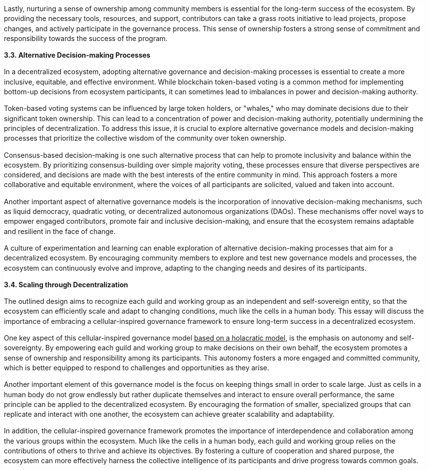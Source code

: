 Lastly, nurturing a sense of ownership among community members is essential for the long-term success of the ecosystem. By providing the necessary tools, resources, and support, contributors can take a grass roots initiative to lead projects, propose changes, and actively participate in the governance process. This sense of ownership fosters a strong sense of commitment and responsibility towards the success of the program.

**3.3. Alternative Decision-making Processes**

In a decentralized ecosystem, adopting alternative governance and decision-making processes is essential to create a more inclusive, equitable, and effective environment. While blockchain token-based voting is a common method for implementing bottom-up decisions from ecosystem participants, it can sometimes lead to imbalances in power and decision-making authority.

Token-based voting systems can be influenced by large token holders, or "whales," who may dominate decisions due to their significant token ownership. This can lead to a concentration of power and decision-making authority, potentially undermining the principles of decentralization. To address this issue, it is crucial to explore alternative governance models and decision-making processes that prioritize the collective wisdom of the community over token ownership.

Consensus-based decision-making is one such alternative process that can help to promote inclusivity and balance within the ecosystem. By prioritizing consensus-building over simple majority voting, these processes ensure that diverse perspectives are considered, and decisions are made with the best interests of the entire community in mind. This approach fosters a more collaborative and equitable environment, where the voices of all participants are solicited, valued and taken into account.

Another important aspect of alternative governance models is the incorporation of innovative decision-making mechanisms, such as liquid democracy, quadratic voting, or decentralized autonomous organizations (DAOs). These mechanisms offer novel ways to empower engaged contributors, promote fair and inclusive decision-making, and ensure that the ecosystem remains adaptable and resilient in the face of change.

A culture of experimentation and learning can enable exploration of alternative decision-making processes that aim for a decentralized ecosystem. By encouraging community members to explore and test new governance models and processes, the ecosystem can continuously evolve and improve, adapting to the changing needs and desires of its participants.

**3.4. Scaling through Decentralization**

The outlined design aims to recognize each guild and working group as an independent and self-sovereign entity, so that the ecosystem can efficiently scale and adapt to changing conditions, much like the cells in a human body. This essay will discuss the importance of embracing a cellular-inspired governance framework to ensure long-term success in a decentralized ecosystem.

One key aspect of this cellular-inspired governance model [based on a holacratic model](https://en.wikipedia.org/wiki/Holacracy), is the emphasis on autonomy and self-sovereignty. By empowering each guild and working group to make decisions on their own behalf, the ecosystem promotes a sense of ownership and responsibility among its participants. This autonomy fosters a more engaged and committed community, which is better equipped to respond to challenges and opportunities as they arise.

Another important element of this governance model is the focus on keeping things small in order to scale large. Just as cells in a human body do not grow endlessly but rather duplicate themselves and interact to ensure overall performance, the same principle can be applied to the decentralized ecosystem. By encouraging the formation of smaller, specialized groups that can replicate and interact with one another, the ecosystem can achieve greater scalability and adaptability.

In addition, the cellular-inspired governance framework promotes the importance of interdependence and collaboration among the various groups within the ecosystem. Much like the cells in a human body, each guild and working group relies on the contributions of others to thrive and achieve its objectives. By fostering a culture of cooperation and shared purpose, the ecosystem can more effectively harness the collective intelligence of its participants and drive progress towards common goals.
